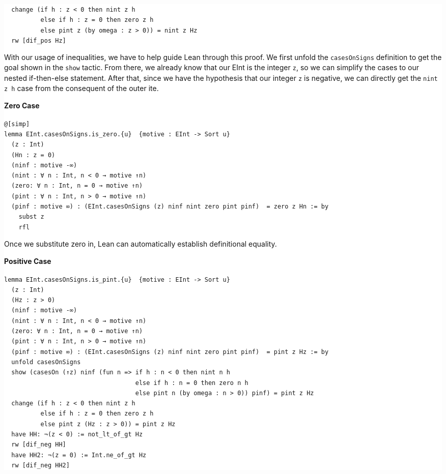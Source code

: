```lean4
  change (if h : z < 0 then nint z h
          else if h : z = 0 then zero z h
          else pint z (by omega : z > 0)) = nint z Hz
  rw [dif_pos Hz]
```

With our usage of inequalities, we have to help guide Lean through this proof. We first unfold the `casesOnSigns` definition to get the goal shown in the `show` tactic. From there, we already know that our EInt is the integer `z`, so we can simplify the cases to our nested if-then-else statement.  After that, since we have the hypothesis that our integer `z` is negative, we can directly get the `nint z h` case from the consequent of the outer ite.

**Zero Case**

```lean4
@[simp]
lemma EInt.casesOnSigns.is_zero.{u}  {motive : EInt -> Sort u}
  (z : Int)
  (Hn : z = 0)
  (ninf : motive -∞)
  (nint : ∀ n : Int, n < 0 → motive ↑n)
  (zero: ∀ n : Int, n = 0 → motive ↑n)
  (pint : ∀ n : Int, n > 0 → motive ↑n)
  (pinf : motive ∞) : (EInt.casesOnSigns (z) ninf nint zero pint pinf)  = zero z Hn := by
    subst z
    rfl
```

Once we substitute zero in, Lean can automatically establish definitional equality.

**Positive Case**

```lean4
lemma EInt.casesOnSigns.is_pint.{u}  {motive : EInt -> Sort u}
  (z : Int)
  (Hz : z > 0)
  (ninf : motive -∞)
  (nint : ∀ n : Int, n < 0 → motive ↑n)
  (zero: ∀ n : Int, n = 0 → motive ↑n)
  (pint : ∀ n : Int, n > 0 → motive ↑n)
  (pinf : motive ∞) : (EInt.casesOnSigns (z) ninf nint zero pint pinf)  = pint z Hz := by
  unfold casesOnSigns
  show (casesOn (↑z) ninf (fun n => if h : n < 0 then nint n h
                                    else if h : n = 0 then zero n h
                                    else pint n (by omega : n > 0)) pinf) = pint z Hz
  change (if h : z < 0 then nint z h
          else if h : z = 0 then zero z h
          else pint z (Hz : z > 0)) = pint z Hz
  have HH: ¬(z < 0) := not_lt_of_gt Hz
  rw [dif_neg HH]
  have HH2: ¬(z = 0) := Int.ne_of_gt Hz
  rw [dif_neg HH2]
```
